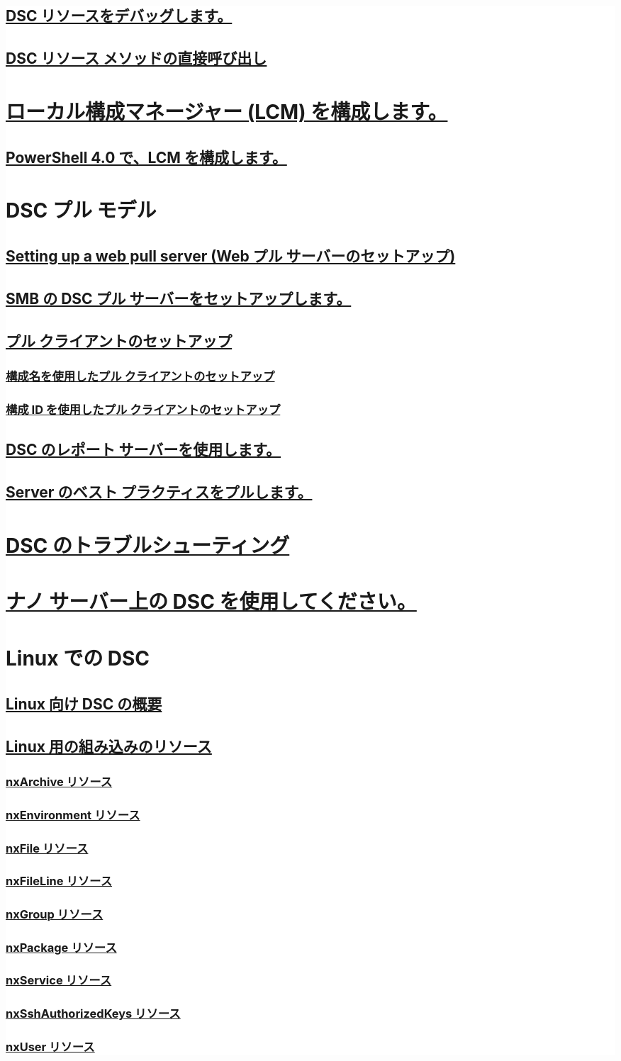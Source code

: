 ## [DSC リソースをデバッグします。](debugResource.md)
## [DSC リソース メソッドの直接呼び出し](directCallResource.md)

# [ローカル構成マネージャー (LCM) を構成します。](metaConfig.md)
## [PowerShell 4.0 で、LCM を構成します。](metaConfig4.md)

# DSC プル モデル
## [Setting up a web pull server (Web プル サーバーのセットアップ)](pullServer.md)
## [SMB の DSC プル サーバーをセットアップします。](pullServerSMB.md)
## [プル クライアントのセットアップ](pullClient.md)
### [構成名を使用したプル クライアントのセットアップ](pullClientConfigNames.md)
### [構成 ID を使用したプル クライアントのセットアップ](pullClientConfigID.md)
## [DSC のレポート サーバーを使用します。](reportServer.md)
## [Server のベスト プラクティスをプルします。](secureServer.md)

# [DSC のトラブルシューティング](troubleshooting.md)

# [ナノ サーバー上の DSC を使用してください。](nanoDsc.md)

# Linux での DSC
## [Linux 向け DSC の概要](lnxGettingStarted.md)
## [Linux 用の組み込みのリソース](lnxBuiltInResources.md)
### [nxArchive リソース](lnxArchiveResource.md)
### [nxEnvironment リソース](lnxEnvironmentResource.md)
### [nxFile リソース](lnxFileResource.md)
### [nxFileLine リソース](lnxFileLineResource.md)
### [nxGroup リソース](lnxGroupResource.md)
### [nxPackage リソース](lnxPackageResource.md)
### [nxService リソース](lnxServiceResource.md)
### [nxSshAuthorizedKeys リソース](lnxSshAuthorizedKeysResource.md)
### [nxUser リソース](lnxUserResource.md)
